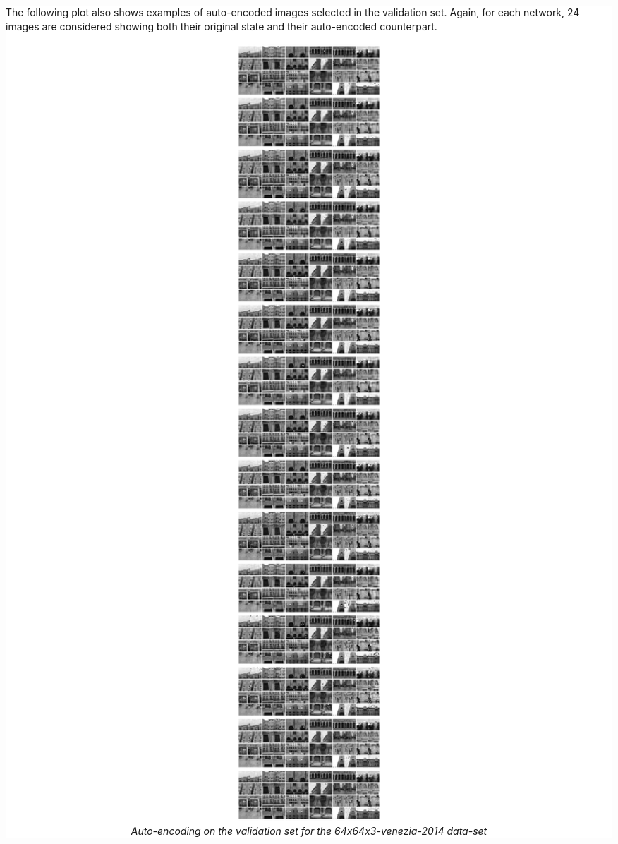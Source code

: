 </p>

The following plot also shows examples of auto-encoded images selected
in the validation set. Again, for each network, 24 images are considered
showing both their original state and their auto-encoded counterpart.

<p align="center">
<img src="https://github.com/nils-hamel/turing-project/blob/master/doc/research/8f7a9e0546192e36/64x64x3-venezia-2014-valid.jpg?raw=true" width="600">
<br />
<i>Auto-encoding on the validation set for the <a href="https://github.com/nils-hamel/turing-project/blob/master/doc/dataset/64x64x3-venezia-2014.md">64x64x3-venezia-2014</a> data-set</i>
</p>
